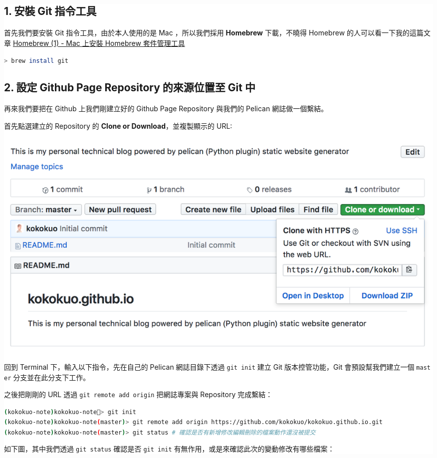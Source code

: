 ## 1. 安裝 Git 指令工具
首先我們要安裝 Git 指令工具，由於本人使用的是 Mac ，所以我們採用 **Homebrew** 下載，不曉得 Homebrew 的人可以看一下我的這篇文章 [Homebrew (1) - Mac 上安裝 Homebrew 套件管理工具]({filename}/posts/20190306-mac-install-homebrew.md)

```bash
> brew install git
```

## 2. 設定 Github Page Repository 的來源位置至 Git 中
再來我們要把在 Github 上我們剛建立好的 Github Page Repository 與我們的 Pelican 網誌做一個繫結。

首先點選建立的 Repository 的 **Clone or Download**，並複製顯示的 URL:

<img src="../images/20190205-deploy-pelican-static-website-to-github-page/clone-repository-url.png" alt="clone-repository-url" />

回到 Terminal 下，輸入以下指令，先在自己的 Pelican 網誌目錄下透過 `git init` 建立 Git 版本控管功能，Git 會預設幫我們建立一個 `master` 分支並在此分支下工作。

之後把剛剛的 URL 透過 `git remote add origin` 把網誌專案與 Repository 完成繫結：

```bash
(kokokuo-note)kokokuo-note> git init
(kokokuo-note)kokokuo-note(master)> git remote add origin https://github.com/kokokuo/kokokuo.github.io.git
(kokokuo-note)kokokuo-note(master)> git status # 確認是否有新增修改編輯刪除的檔案動作還沒被提交
```

如下圖，其中我們透過 `git status` 確認是否 `git init` 有無作用，或是來確認此次的變動修改有哪些檔案： 
